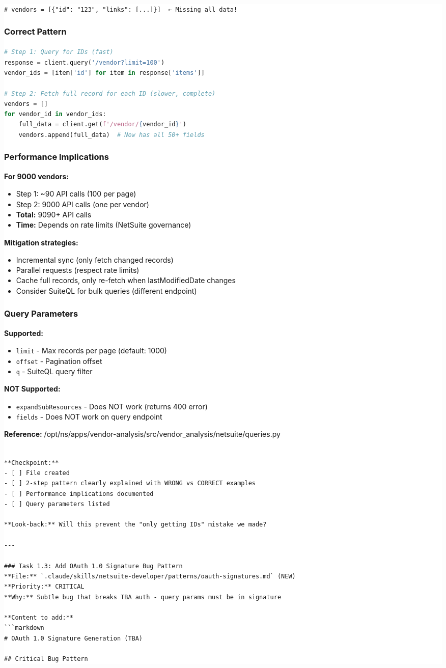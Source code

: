 ```
# vendors = [{"id": "123", "links": [...]}]  ← Missing all data!
```

### Correct Pattern

```python
# Step 1: Query for IDs (fast)
response = client.query('/vendor?limit=100')
vendor_ids = [item['id'] for item in response['items']]

# Step 2: Fetch full record for each ID (slower, complete)
vendors = []
for vendor_id in vendor_ids:
    full_data = client.get(f'/vendor/{vendor_id}')
    vendors.append(full_data)  # Now has all 50+ fields
```

### Performance Implications

**For 9000 vendors:**
- Step 1: ~90 API calls (100 per page)
- Step 2: 9000 API calls (one per vendor)
- **Total:** 9090+ API calls
- **Time:** Depends on rate limits (NetSuite governance)

**Mitigation strategies:**
- Incremental sync (only fetch changed records)
- Parallel requests (respect rate limits)
- Cache full records, only re-fetch when lastModifiedDate changes
- Consider SuiteQL for bulk queries (different endpoint)

### Query Parameters

**Supported:**
- `limit` - Max records per page (default: 1000)
- `offset` - Pagination offset
- `q` - SuiteQL query filter

**NOT Supported:**
- `expandSubResources` - Does NOT work (returns 400 error)
- `fields` - Does NOT work on query endpoint

**Reference:** /opt/ns/apps/vendor-analysis/src/vendor_analysis/netsuite/queries.py
```

**Checkpoint:**
- [ ] File created
- [ ] 2-step pattern clearly explained with WRONG vs CORRECT examples
- [ ] Performance implications documented
- [ ] Query parameters listed

**Look-back:** Will this prevent the "only getting IDs" mistake we made?

---

### Task 1.3: Add OAuth 1.0 Signature Bug Pattern
**File:** `.claude/skills/netsuite-developer/patterns/oauth-signatures.md` (NEW)
**Priority:** CRITICAL
**Why:** Subtle bug that breaks TBA auth - query params must be in signature

**Content to add:**
```markdown
# OAuth 1.0 Signature Generation (TBA)

## Critical Bug Pattern

```